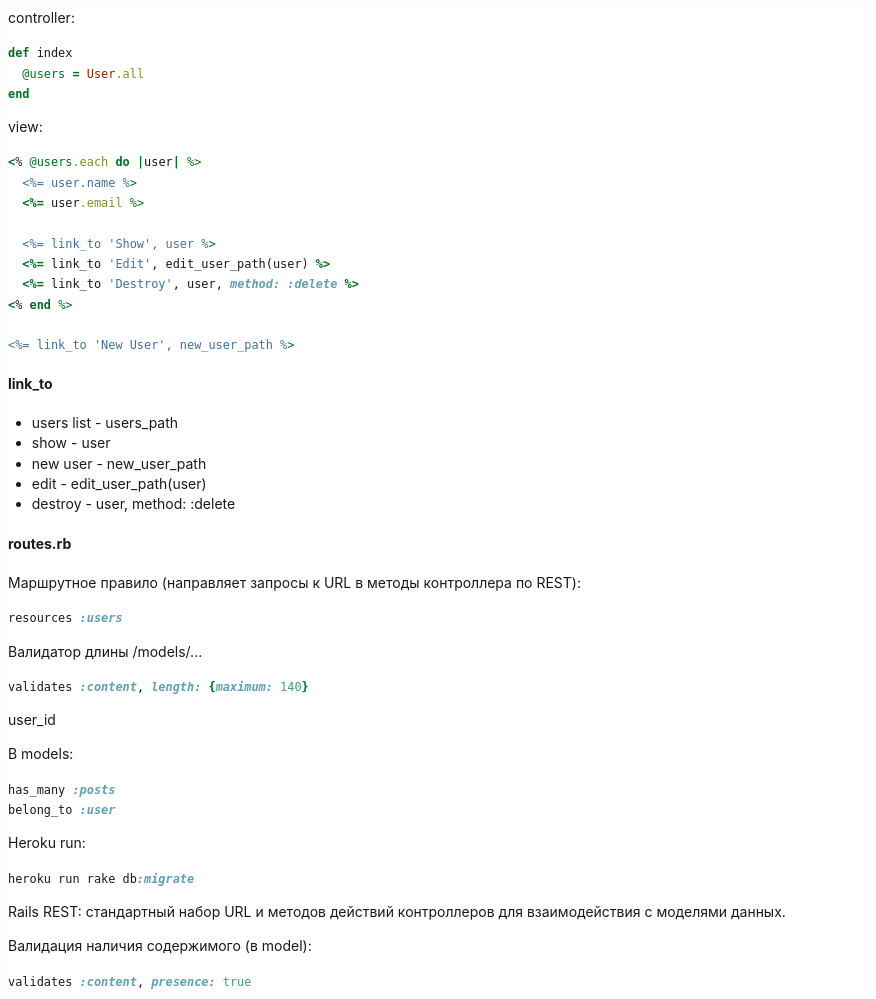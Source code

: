 controller:
```ruby
def index
  @users = User.all
end
```
view:
```ruby
<% @users.each do |user| %>
  <%= user.name %>
  <%= user.email %>

  <%= link_to 'Show', user %>
  <%= link_to 'Edit', edit_user_path(user) %>
  <%= link_to 'Destroy', user, method: :delete %>
<% end %>

<%= link_to 'New User', new_user_path %>
```
#### link_to

- users list - users_path
- show - user
- new user - new_user_path
- edit - edit_user_path(user)
- destroy - user, method: :delete

#### routes.rb

Маршрутное правило (направляет запросы к URL в методы контроллера по REST):
```ruby
resources :users
```
Валидатор длины /models/...
```ruby
validates :content, length: {maximum: 140}
```

user_id

В models:
```ruby
has_many :posts
belong_to :user
```

Heroku run:
```ruby
heroku run rake db:migrate
```
Rails REST: стандартный набор URL и методов действий контроллеров для взаимодействия с моделями данных.

Валидация наличия содержимого (в model):
```ruby
validates :content, presence: true
```
